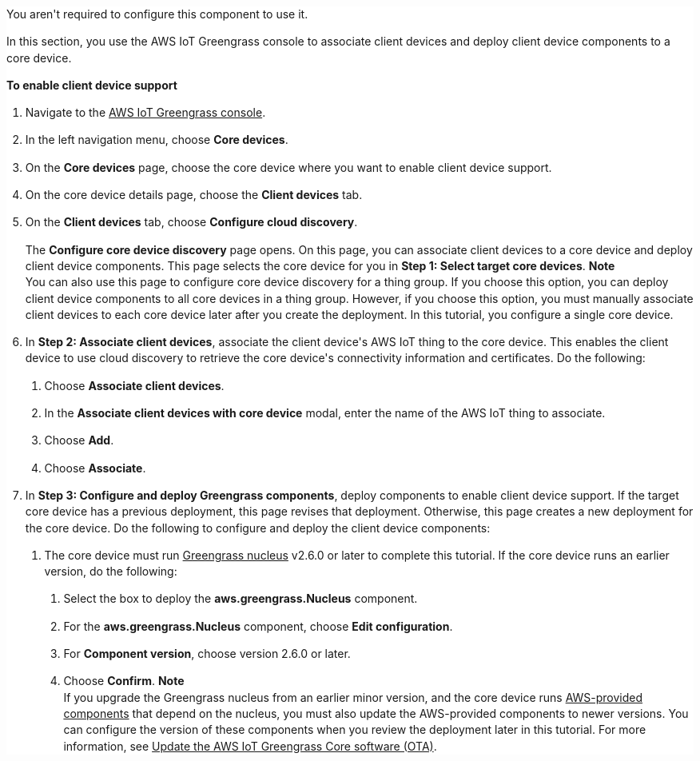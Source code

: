   You aren't required to configure this component to use it\.

In this section, you use the AWS IoT Greengrass console to associate client devices and deploy client device components to a core device\.

**To enable client device support**

1. <a name="navigate-greengrass-console"></a>Navigate to the [AWS IoT Greengrass console](https://console.aws.amazon.com/greengrass)\.

1. In the left navigation menu, choose **Core devices**\.

1. On the **Core devices** page, choose the core device where you want to enable client device support\.

1. On the core device details page, choose the **Client devices** tab\.

1. On the **Client devices** tab, choose **Configure cloud discovery**\.

   The **Configure core device discovery** page opens\. On this page, you can associate client devices to a core device and deploy client device components\. This page selects the core device for you in **Step 1: Select target core devices**\.
**Note**  
You can also use this page to configure core device discovery for a thing group\. If you choose this option, you can deploy client device components to all core devices in a thing group\. However, if you choose this option, you must manually associate client devices to each core device later after you create the deployment\. In this tutorial, you configure a single core device\.

1. In **Step 2: Associate client devices**, associate the client device's AWS IoT thing to the core device\. This enables the client device to use cloud discovery to retrieve the core device's connectivity information and certificates\. Do the following:

   1. Choose **Associate client devices**\.

   1. In the **Associate client devices with core device** modal, enter the name of the AWS IoT thing to associate\.

   1. Choose **Add**\.

   1. Choose **Associate**\.

1. In **Step 3: Configure and deploy Greengrass components**, deploy components to enable client device support\. If the target core device has a previous deployment, this page revises that deployment\. Otherwise, this page creates a new deployment for the core device\. Do the following to configure and deploy the client device components:

   1. The core device must run [Greengrass nucleus](greengrass-nucleus-component.md) v2\.6\.0 or later to complete this tutorial\. If the core device runs an earlier version, do the following:

      1. Select the box to deploy the **aws\.greengrass\.Nucleus** component\.

      1. For the **aws\.greengrass\.Nucleus** component, choose **Edit configuration**\.

      1. For **Component version**, choose version 2\.6\.0 or later\.

      1. Choose **Confirm**\.
**Note**  
If you upgrade the Greengrass nucleus from an earlier minor version, and the core device runs [AWS\-provided components](public-components.md) that depend on the nucleus, you must also update the AWS\-provided components to newer versions\. You can configure the version of these components when you review the deployment later in this tutorial\. For more information, see [Update the AWS IoT Greengrass Core software \(OTA\)](update-greengrass-core-v2.md)\.

